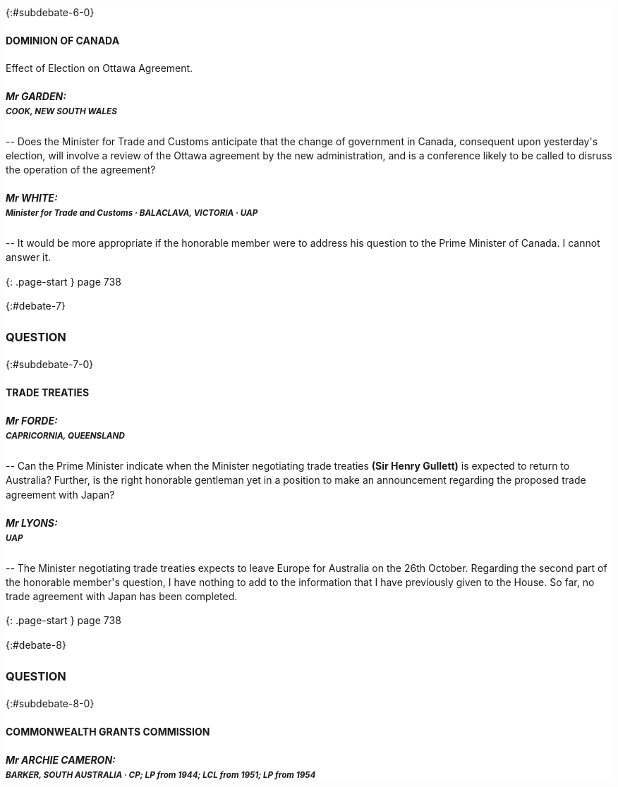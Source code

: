 {:#subdebate-6-0}
#### DOMINION OF CANADA

Effect of Election on Ottawa Agreement. 

##### Mr GARDEN:<br><small class="text-muted">COOK, NEW SOUTH WALES</small>

-- Does the Minister for Trade and Customs anticipate that the change of government in Canada, consequent upon yesterday's election, will involve a review of the Ottawa agreement by the new administration, and is a conference likely to be called to disruss the operation of the agreement? 

##### Mr WHITE:<br><small class="text-muted">Minister for Trade and Customs &middot; BALACLAVA, VICTORIA &middot; UAP</small>

-- It would be more appropriate if the honorable member were to address his question to the Prime Minister of Canada. I cannot answer it. 

{: .page-start }
page 738

{:#debate-7}
### QUESTION

{:#subdebate-7-0}
#### TRADE TREATIES

##### Mr FORDE:<br><small class="text-muted">CAPRICORNIA, QUEENSLAND</small>

-- Can the Prime Minister indicate when the Minister negotiating trade treaties  **(Sir Henry Gullett)**  is expected to return to Australia? Further, is the right honorable gentleman yet in a position to make an announcement regarding the proposed trade agreement with Japan? 

##### Mr LYONS:<br><small class="text-muted">UAP</small>

-- The Minister negotiating trade treaties expects to leave Europe for Australia on the 26th October. Regarding the second part of the honorable member's question, I have nothing to add to the information that I have previously given to the House. So far, no trade agreement with Japan has been completed. 

{: .page-start }
page 738

{:#debate-8}
### QUESTION

{:#subdebate-8-0}
#### COMMONWEALTH GRANTS COMMISSION

##### Mr ARCHIE CAMERON:<br><small class="text-muted">BARKER, SOUTH AUSTRALIA &middot; CP; LP from 1944; LCL from 1951; LP from 1954</small>
